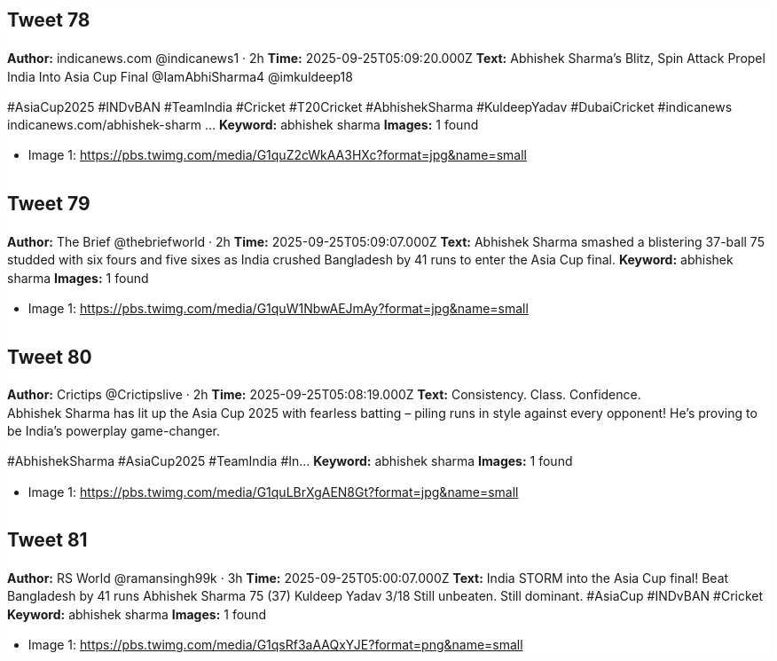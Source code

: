## Tweet 78
**Author:** indicanews.com
@indicanews1
·
2h
**Time:** 2025-09-25T05:09:20.000Z
**Text:** Abhishek Sharma’s Blitz, Spin Attack Propel India Into Asia Cup Final
@IamAbhiSharma4
 @imkuldeep18
 
#AsiaCup2025 #INDvBAN #TeamIndia #Cricket #T20Cricket #AbhishekSharma #KuldeepYadav #DubaiCricket #indicanews
indicanews.com/abhishek-sharm
…
**Keyword:** abhishek sharma
**Images:** 1 found
  - Image 1: https://pbs.twimg.com/media/G1quZ2cWkAA3HXc?format=jpg&name=small

## Tweet 79
**Author:** The Brief
@thebriefworld
·
2h
**Time:** 2025-09-25T05:09:07.000Z
**Text:** Abhishek Sharma smashed a blistering 37-ball 75 studded with six fours and five sixes as India crushed Bangladesh by 41 runs to enter the Asia Cup final.
**Keyword:** abhishek sharma
**Images:** 1 found
  - Image 1: https://pbs.twimg.com/media/G1quW1NbwAEJmAy?format=jpg&name=small

## Tweet 80
**Author:** Crictips
@Crictipslive
·
2h
**Time:** 2025-09-25T05:08:19.000Z
**Text:** Consistency. Class. Confidence.  
Abhishek Sharma has lit up the Asia Cup 2025 with fearless batting – piling runs in style against every opponent! 
He’s proving to be India’s powerplay game-changer. 

#AbhishekSharma #AsiaCup2025 #TeamIndia #In...
**Keyword:** abhishek sharma
**Images:** 1 found
  - Image 1: https://pbs.twimg.com/media/G1quLBrXgAEN8Gt?format=jpg&name=small

## Tweet 81
**Author:** RS World
@ramansingh99k
·
3h
**Time:** 2025-09-25T05:00:07.000Z
**Text:** India STORM into the Asia Cup final!
 Beat Bangladesh by 41 runs
 Abhishek Sharma 75 (37)
 Kuldeep Yadav 3/18
 Still unbeaten. Still dominant.
#AsiaCup #INDvBAN #Cricket
**Keyword:** abhishek sharma
**Images:** 1 found
  - Image 1: https://pbs.twimg.com/media/G1qsRf3aAAQxYJE?format=png&name=small
